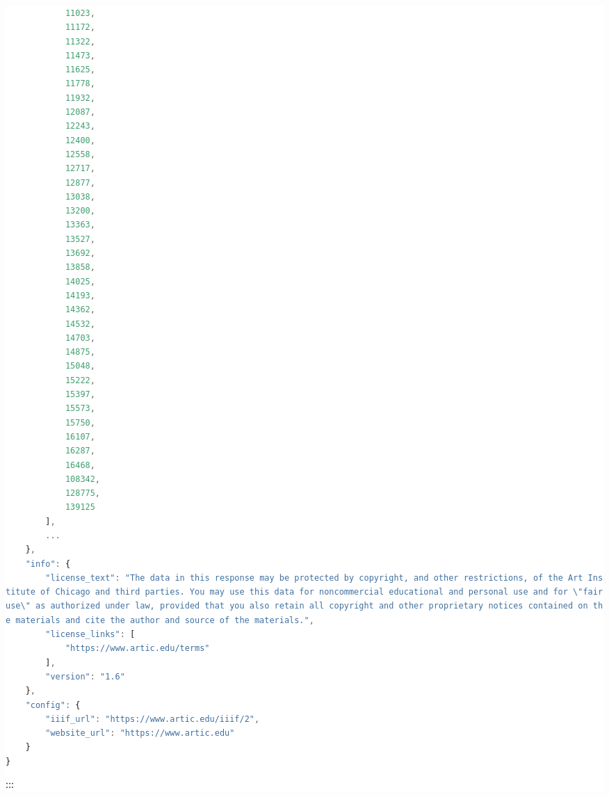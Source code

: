 ```js
            11023,
            11172,
            11322,
            11473,
            11625,
            11778,
            11932,
            12087,
            12243,
            12400,
            12558,
            12717,
            12877,
            13038,
            13200,
            13363,
            13527,
            13692,
            13858,
            14025,
            14193,
            14362,
            14532,
            14703,
            14875,
            15048,
            15222,
            15397,
            15573,
            15750,
            16107,
            16287,
            16468,
            108342,
            128775,
            139125
        ],
        ...
    },
    "info": {
        "license_text": "The data in this response may be protected by copyright, and other restrictions, of the Art Institute of Chicago and third parties. You may use this data for noncommercial educational and personal use and for \"fair use\" as authorized under law, provided that you also retain all copyright and other proprietary notices contained on the materials and cite the author and source of the materials.",
        "license_links": [
            "https://www.artic.edu/terms"
        ],
        "version": "1.6"
    },
    "config": {
        "iiif_url": "https://www.artic.edu/iiif/2",
        "website_url": "https://www.artic.edu"
    }
}
```
:::
